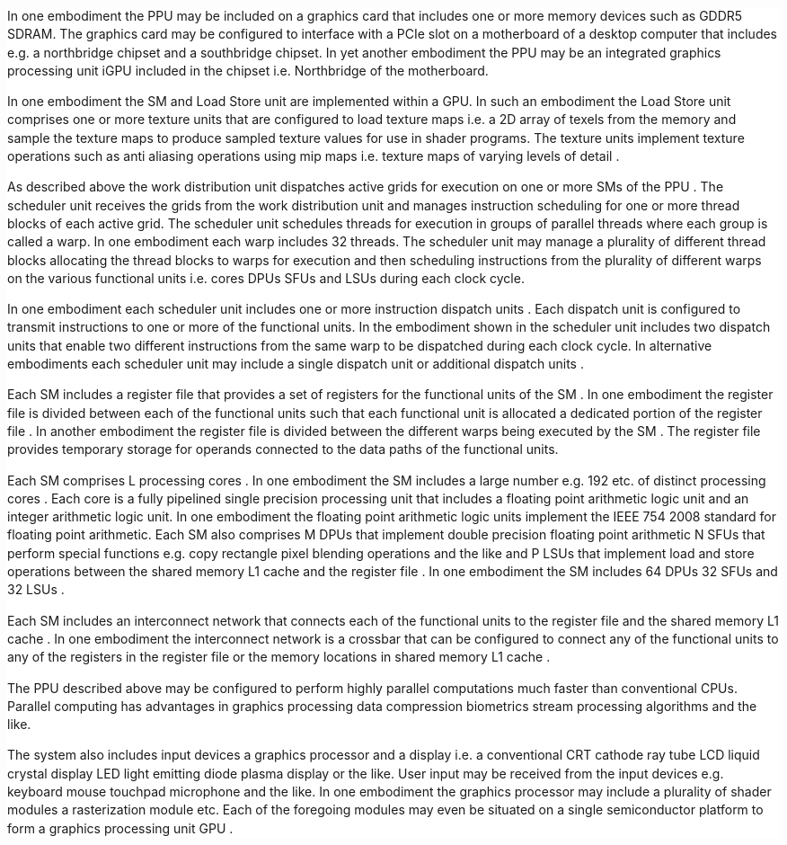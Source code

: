 In one embodiment the PPU may be included on a graphics card that includes one or more memory devices such as GDDR5 SDRAM. The graphics card may be configured to interface with a PCIe slot on a motherboard of a desktop computer that includes e.g. a northbridge chipset and a southbridge chipset. In yet another embodiment the PPU may be an integrated graphics processing unit iGPU included in the chipset i.e. Northbridge of the motherboard.

In one embodiment the SM and Load Store unit are implemented within a GPU. In such an embodiment the Load Store unit comprises one or more texture units that are configured to load texture maps i.e. a 2D array of texels from the memory and sample the texture maps to produce sampled texture values for use in shader programs. The texture units implement texture operations such as anti aliasing operations using mip maps i.e. texture maps of varying levels of detail .

As described above the work distribution unit dispatches active grids for execution on one or more SMs of the PPU . The scheduler unit receives the grids from the work distribution unit and manages instruction scheduling for one or more thread blocks of each active grid. The scheduler unit schedules threads for execution in groups of parallel threads where each group is called a warp. In one embodiment each warp includes 32 threads. The scheduler unit may manage a plurality of different thread blocks allocating the thread blocks to warps for execution and then scheduling instructions from the plurality of different warps on the various functional units i.e. cores DPUs SFUs and LSUs during each clock cycle.

In one embodiment each scheduler unit includes one or more instruction dispatch units . Each dispatch unit is configured to transmit instructions to one or more of the functional units. In the embodiment shown in the scheduler unit includes two dispatch units that enable two different instructions from the same warp to be dispatched during each clock cycle. In alternative embodiments each scheduler unit may include a single dispatch unit or additional dispatch units .

Each SM includes a register file that provides a set of registers for the functional units of the SM . In one embodiment the register file is divided between each of the functional units such that each functional unit is allocated a dedicated portion of the register file . In another embodiment the register file is divided between the different warps being executed by the SM . The register file provides temporary storage for operands connected to the data paths of the functional units.

Each SM comprises L processing cores . In one embodiment the SM includes a large number e.g. 192 etc. of distinct processing cores . Each core is a fully pipelined single precision processing unit that includes a floating point arithmetic logic unit and an integer arithmetic logic unit. In one embodiment the floating point arithmetic logic units implement the IEEE 754 2008 standard for floating point arithmetic. Each SM also comprises M DPUs that implement double precision floating point arithmetic N SFUs that perform special functions e.g. copy rectangle pixel blending operations and the like and P LSUs that implement load and store operations between the shared memory L1 cache and the register file . In one embodiment the SM includes 64 DPUs 32 SFUs and 32 LSUs .

Each SM includes an interconnect network that connects each of the functional units to the register file and the shared memory L1 cache . In one embodiment the interconnect network is a crossbar that can be configured to connect any of the functional units to any of the registers in the register file or the memory locations in shared memory L1 cache .

The PPU described above may be configured to perform highly parallel computations much faster than conventional CPUs. Parallel computing has advantages in graphics processing data compression biometrics stream processing algorithms and the like.

The system also includes input devices a graphics processor and a display i.e. a conventional CRT cathode ray tube LCD liquid crystal display LED light emitting diode plasma display or the like. User input may be received from the input devices e.g. keyboard mouse touchpad microphone and the like. In one embodiment the graphics processor may include a plurality of shader modules a rasterization module etc. Each of the foregoing modules may even be situated on a single semiconductor platform to form a graphics processing unit GPU .
